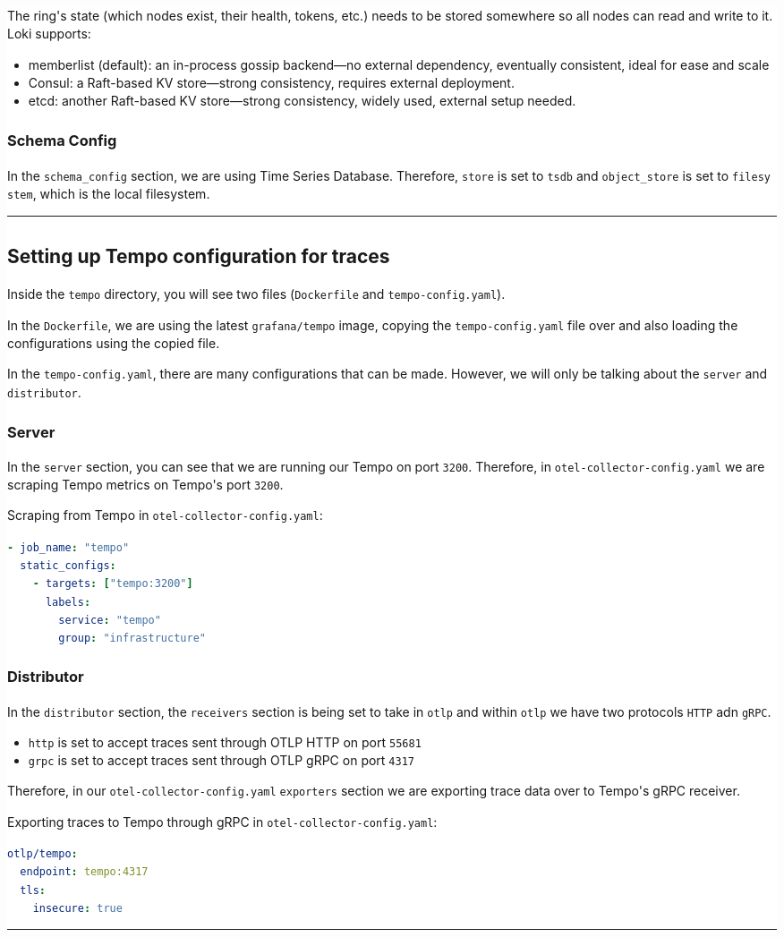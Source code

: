 The ring's state (which nodes exist, their health, tokens, etc.) needs to be stored somewhere so all nodes can read and write to it. Loki supports:

- memberlist (default): an in-process gossip backend—no external dependency, eventually consistent, ideal for ease and scale
- Consul: a Raft-based KV store—strong consistency, requires external deployment.
- etcd: another Raft-based KV store—strong consistency, widely used, external setup needed.

### Schema Config

In the `schema_config` section, we are using Time Series Database. Therefore, `store` is set to `tsdb` and `object_store` is set to `filesystem`, which is the local filesystem.

---

## Setting up Tempo configuration for traces

Inside the `tempo` directory, you will see two files (`Dockerfile` and `tempo-config.yaml`).

In the `Dockerfile`, we are using the latest `grafana/tempo` image, copying the `tempo-config.yaml` file over and also loading the configurations using the copied file.

In the `tempo-config.yaml`, there are many configurations that can be made. However, we will only be talking about the `server` and `distributor`.

### Server

In the `server` section, you can see that we are running our Tempo on port `3200`. Therefore, in `otel-collector-config.yaml` we are scraping Tempo metrics on Tempo's port `3200`.

Scraping from Tempo in `otel-collector-config.yaml`:

```yaml
- job_name: "tempo"
  static_configs:
    - targets: ["tempo:3200"]
      labels:
        service: "tempo"
        group: "infrastructure"
```

### Distributor

In the `distributor` section, the `receivers` section is being set to take in `otlp` and within `otlp` we have two protocols `HTTP` adn `gRPC`.

- `http` is set to accept traces sent through OTLP HTTP on port `55681`
- `grpc` is set to accept traces sent through OTLP gRPC on port `4317`

Therefore, in our `otel-collector-config.yaml` `exporters` section we are exporting trace data over to Tempo's gRPC receiver.

Exporting traces to Tempo through gRPC in `otel-collector-config.yaml`:

```yaml
otlp/tempo:
  endpoint: tempo:4317
  tls:
    insecure: true
```

---